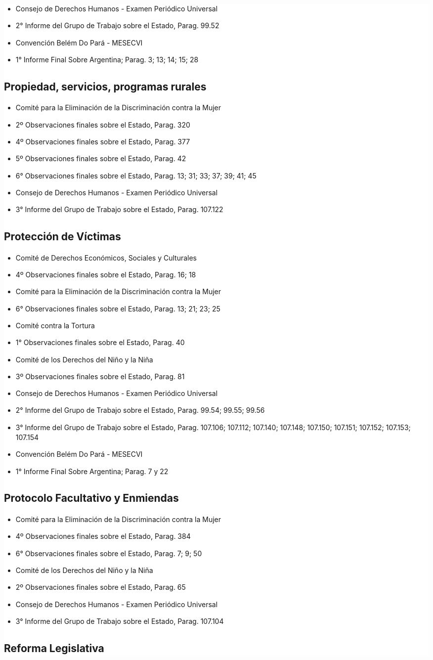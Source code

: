* Consejo de Derechos Humanos - Examen Periódico Universal
 * 2° Informe del Grupo de Trabajo sobre el Estado, Parag. 99.52

* Convención Belém Do Pará - MESECVI
 * 1° Informe Final Sobre Argentina; Parag. 3; 13; 14; 15; 28


## Propiedad, servicios, programas rurales

* Comité para la Eliminación de la Discriminación contra la Mujer
 * 2º Observaciones finales sobre el Estado, Parag. 320
 * 4º Observaciones finales sobre el Estado, Parag. 377
 * 5º Observaciones finales sobre el Estado, Parag. 42
 * 6° Observaciones finales sobre el Estado, Parag. 13; 31; 33; 37; 39; 41; 45

* Consejo de Derechos Humanos - Examen Periódico Universal
 * 3° Informe del Grupo de Trabajo sobre el Estado, Parag. 107.122


## Protección de Víctimas

* Comité de Derechos Económicos, Sociales y Culturales
 * 4º Observaciones finales sobre el Estado, Parag. 16; 18

* Comité para la Eliminación de la Discriminación contra la Mujer
 * 6° Observaciones finales sobre el Estado, Parag. 13; 21; 23; 25

* Comité contra la Tortura
 * 1° Observaciones finales sobre el Estado, Parag. 40

* Comité de los Derechos del Niño y la Niña
 * 3º Observaciones finales sobre el Estado, Parag. 81

* Consejo de Derechos Humanos - Examen Periódico Universal
 * 2° Informe del Grupo de Trabajo sobre el Estado, Parag. 99.54; 99.55; 99.56
 * 3° Informe del Grupo de Trabajo sobre el Estado, Parag. 107.106; 107.112; 107.140; 107.148; 107.150; 107.151; 107.152; 107.153; 107.154

* Convención Belém Do Pará - MESECVI
 * 1° Informe Final Sobre Argentina; Parag. 7 y 22


## Protocolo Facultativo y Enmiendas

* Comité para la Eliminación de la Discriminación contra la Mujer
 * 4º Observaciones finales sobre el Estado, Parag. 384
 * 6° Observaciones finales sobre el Estado, Parag. 7; 9; 50

* Comité de los Derechos del Niño y la Niña
 * 2º Observaciones finales sobre el Estado, Parag. 65

* Consejo de Derechos Humanos - Examen Periódico Universal
 * 3° Informe del Grupo de Trabajo sobre el Estado, Parag. 107.104


## Reforma Legislativa
